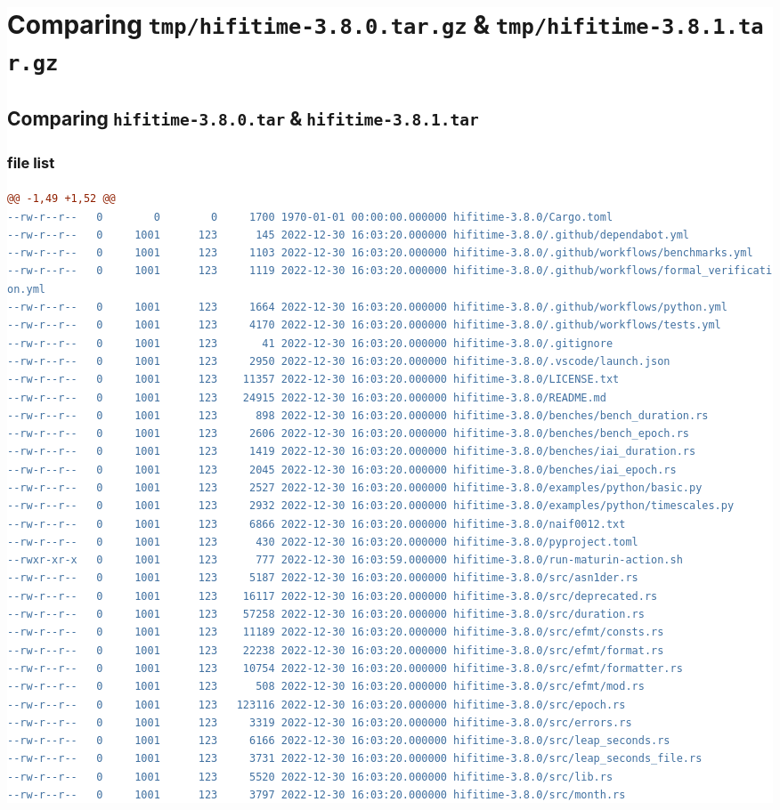# Comparing `tmp/hifitime-3.8.0.tar.gz` & `tmp/hifitime-3.8.1.tar.gz`

## Comparing `hifitime-3.8.0.tar` & `hifitime-3.8.1.tar`

### file list

```diff
@@ -1,49 +1,52 @@
--rw-r--r--   0        0        0     1700 1970-01-01 00:00:00.000000 hifitime-3.8.0/Cargo.toml
--rw-r--r--   0     1001      123      145 2022-12-30 16:03:20.000000 hifitime-3.8.0/.github/dependabot.yml
--rw-r--r--   0     1001      123     1103 2022-12-30 16:03:20.000000 hifitime-3.8.0/.github/workflows/benchmarks.yml
--rw-r--r--   0     1001      123     1119 2022-12-30 16:03:20.000000 hifitime-3.8.0/.github/workflows/formal_verification.yml
--rw-r--r--   0     1001      123     1664 2022-12-30 16:03:20.000000 hifitime-3.8.0/.github/workflows/python.yml
--rw-r--r--   0     1001      123     4170 2022-12-30 16:03:20.000000 hifitime-3.8.0/.github/workflows/tests.yml
--rw-r--r--   0     1001      123       41 2022-12-30 16:03:20.000000 hifitime-3.8.0/.gitignore
--rw-r--r--   0     1001      123     2950 2022-12-30 16:03:20.000000 hifitime-3.8.0/.vscode/launch.json
--rw-r--r--   0     1001      123    11357 2022-12-30 16:03:20.000000 hifitime-3.8.0/LICENSE.txt
--rw-r--r--   0     1001      123    24915 2022-12-30 16:03:20.000000 hifitime-3.8.0/README.md
--rw-r--r--   0     1001      123      898 2022-12-30 16:03:20.000000 hifitime-3.8.0/benches/bench_duration.rs
--rw-r--r--   0     1001      123     2606 2022-12-30 16:03:20.000000 hifitime-3.8.0/benches/bench_epoch.rs
--rw-r--r--   0     1001      123     1419 2022-12-30 16:03:20.000000 hifitime-3.8.0/benches/iai_duration.rs
--rw-r--r--   0     1001      123     2045 2022-12-30 16:03:20.000000 hifitime-3.8.0/benches/iai_epoch.rs
--rw-r--r--   0     1001      123     2527 2022-12-30 16:03:20.000000 hifitime-3.8.0/examples/python/basic.py
--rw-r--r--   0     1001      123     2932 2022-12-30 16:03:20.000000 hifitime-3.8.0/examples/python/timescales.py
--rw-r--r--   0     1001      123     6866 2022-12-30 16:03:20.000000 hifitime-3.8.0/naif0012.txt
--rw-r--r--   0     1001      123      430 2022-12-30 16:03:20.000000 hifitime-3.8.0/pyproject.toml
--rwxr-xr-x   0     1001      123      777 2022-12-30 16:03:59.000000 hifitime-3.8.0/run-maturin-action.sh
--rw-r--r--   0     1001      123     5187 2022-12-30 16:03:20.000000 hifitime-3.8.0/src/asn1der.rs
--rw-r--r--   0     1001      123    16117 2022-12-30 16:03:20.000000 hifitime-3.8.0/src/deprecated.rs
--rw-r--r--   0     1001      123    57258 2022-12-30 16:03:20.000000 hifitime-3.8.0/src/duration.rs
--rw-r--r--   0     1001      123    11189 2022-12-30 16:03:20.000000 hifitime-3.8.0/src/efmt/consts.rs
--rw-r--r--   0     1001      123    22238 2022-12-30 16:03:20.000000 hifitime-3.8.0/src/efmt/format.rs
--rw-r--r--   0     1001      123    10754 2022-12-30 16:03:20.000000 hifitime-3.8.0/src/efmt/formatter.rs
--rw-r--r--   0     1001      123      508 2022-12-30 16:03:20.000000 hifitime-3.8.0/src/efmt/mod.rs
--rw-r--r--   0     1001      123   123116 2022-12-30 16:03:20.000000 hifitime-3.8.0/src/epoch.rs
--rw-r--r--   0     1001      123     3319 2022-12-30 16:03:20.000000 hifitime-3.8.0/src/errors.rs
--rw-r--r--   0     1001      123     6166 2022-12-30 16:03:20.000000 hifitime-3.8.0/src/leap_seconds.rs
--rw-r--r--   0     1001      123     3731 2022-12-30 16:03:20.000000 hifitime-3.8.0/src/leap_seconds_file.rs
--rw-r--r--   0     1001      123     5520 2022-12-30 16:03:20.000000 hifitime-3.8.0/src/lib.rs
--rw-r--r--   0     1001      123     3797 2022-12-30 16:03:20.000000 hifitime-3.8.0/src/month.rs
```